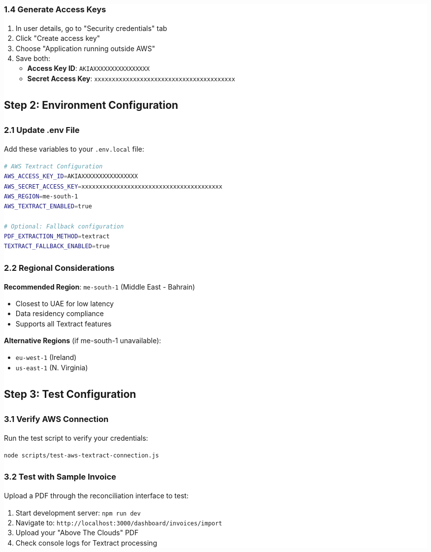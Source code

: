 ### 1.4 Generate Access Keys

1. In user details, go to "Security credentials" tab
2. Click "Create access key"
3. Choose "Application running outside AWS"
4. Save both:
   - **Access Key ID**: `AKIAXXXXXXXXXXXXXXXX`
   - **Secret Access Key**: `xxxxxxxxxxxxxxxxxxxxxxxxxxxxxxxxxxxxxxxx`

## Step 2: Environment Configuration

### 2.1 Update .env File

Add these variables to your `.env.local` file:

```bash
# AWS Textract Configuration
AWS_ACCESS_KEY_ID=AKIAXXXXXXXXXXXXXXXX
AWS_SECRET_ACCESS_KEY=xxxxxxxxxxxxxxxxxxxxxxxxxxxxxxxxxxxxxxxx
AWS_REGION=me-south-1
AWS_TEXTRACT_ENABLED=true

# Optional: Fallback configuration
PDF_EXTRACTION_METHOD=textract
TEXTRACT_FALLBACK_ENABLED=true
```

### 2.2 Regional Considerations

**Recommended Region**: `me-south-1` (Middle East - Bahrain)
- Closest to UAE for low latency
- Data residency compliance
- Supports all Textract features

**Alternative Regions** (if me-south-1 unavailable):
- `eu-west-1` (Ireland)
- `us-east-1` (N. Virginia)

## Step 3: Test Configuration

### 3.1 Verify AWS Connection

Run the test script to verify your credentials:

```bash
node scripts/test-aws-textract-connection.js
```

### 3.2 Test with Sample Invoice

Upload a PDF through the reconciliation interface to test:

1. Start development server: `npm run dev`
2. Navigate to: `http://localhost:3000/dashboard/invoices/import`
3. Upload your "Above The Clouds" PDF
4. Check console logs for Textract processing
